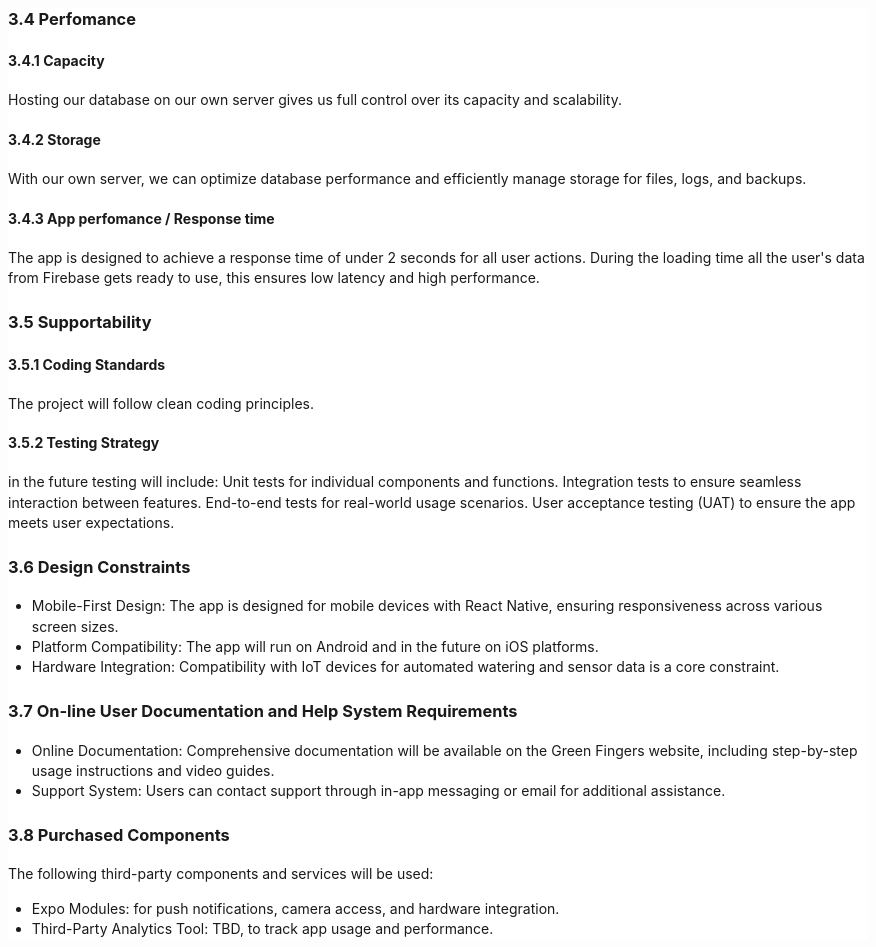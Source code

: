 ### 3.4 Perfomance

#### 3.4.1 Capacity

Hosting our database on our own server gives us full control over its capacity and scalability.

#### 3.4.2 Storage

With our own server, we can optimize database performance and efficiently manage storage for files, logs, and backups.

#### 3.4.3 App perfomance / Response time

The app is designed to achieve a response time of under 2 seconds for all user actions. During the loading time all the user's data from Firebase gets ready to use, this ensures low latency and high performance.

### 3.5 Supportability

#### 3.5.1 Coding Standards

The project will follow clean coding principles.

#### 3.5.2 Testing Strategy

in the future testing will include:
Unit tests for individual components and functions.
Integration tests to ensure seamless interaction between features.
End-to-end tests for real-world usage scenarios.
User acceptance testing (UAT) to ensure the app meets user expectations.

### 3.6 Design Constraints

- Mobile-First Design: The app is designed for mobile devices with React Native, ensuring responsiveness across various screen sizes.
- Platform Compatibility: The app will run on Android and in the future on iOS platforms.
- Hardware Integration: Compatibility with IoT devices for automated watering and sensor data is a core constraint.

### 3.7 On-line User Documentation and Help System Requirements

- Online Documentation: Comprehensive documentation will be available on the Green Fingers website, including step-by-step usage instructions and video guides.
- Support System: Users can contact support through in-app messaging or email for additional assistance.

### 3.8 Purchased Components

The following third-party components and services will be used:

- Expo Modules: for push notifications, camera access, and hardware integration.
- Third-Party Analytics Tool: TBD, to track app usage and performance.
